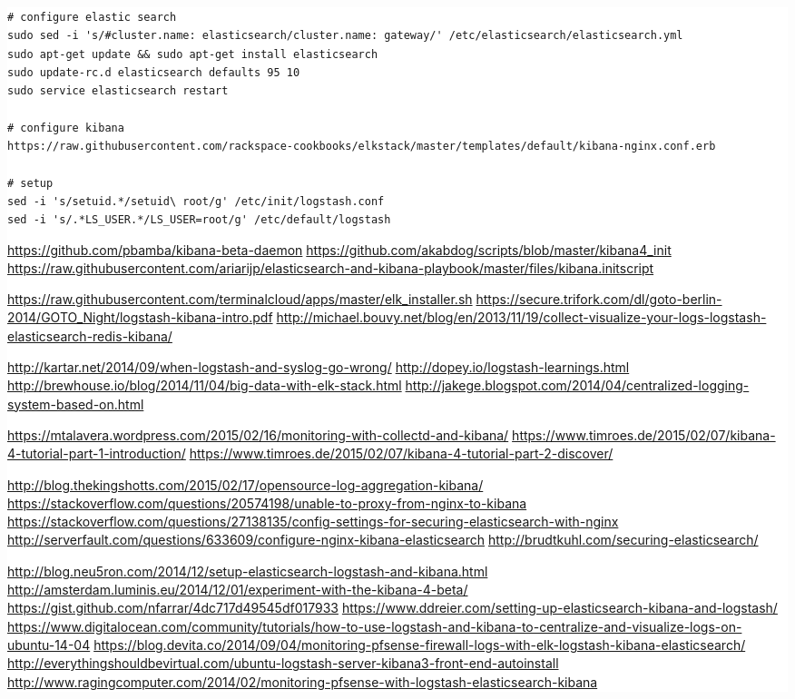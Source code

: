     # configure elastic search
    sudo sed -i 's/#cluster.name: elasticsearch/cluster.name: gateway/' /etc/elasticsearch/elasticsearch.yml
    sudo apt-get update && sudo apt-get install elasticsearch
    sudo update-rc.d elasticsearch defaults 95 10
    sudo service elasticsearch restart

    # configure kibana
    https://raw.githubusercontent.com/rackspace-cookbooks/elkstack/master/templates/default/kibana-nginx.conf.erb

    # setup 
    sed -i 's/setuid.*/setuid\ root/g' /etc/init/logstash.conf
    sed -i 's/.*LS_USER.*/LS_USER=root/g' /etc/default/logstash

[elasticsearch]:        http://www.elasticsearch.org/
[logstash]:             http://logstash.net/
[logstash-forwarder]:   https://github.com/elasticsearch/logstash-forwarder
[collectd]:             https://collectd.org/

[es-elasticsearch]:     http://www.elasticsearch.org/overview/elasticsearch
[es-logstash]:          http://www.elasticsearch.org/overview/logstash
[es-kibana]:            http://www.elasticsearch.org/overview/kibana
[es-current]:           http://www.elasticsearch.org/guide/en/elasticsearch/reference/current/setup-repositories.html



https://github.com/pbamba/kibana-beta-daemon
https://github.com/akabdog/scripts/blob/master/kibana4_init
https://raw.githubusercontent.com/ariarijp/elasticsearch-and-kibana-playbook/master/files/kibana.initscript



https://raw.githubusercontent.com/terminalcloud/apps/master/elk_installer.sh
https://secure.trifork.com/dl/goto-berlin-2014/GOTO_Night/logstash-kibana-intro.pdf
http://michael.bouvy.net/blog/en/2013/11/19/collect-visualize-your-logs-logstash-elasticsearch-redis-kibana/



http://kartar.net/2014/09/when-logstash-and-syslog-go-wrong/
http://dopey.io/logstash-learnings.html
http://brewhouse.io/blog/2014/11/04/big-data-with-elk-stack.html
http://jakege.blogspot.com/2014/04/centralized-logging-system-based-on.html



https://mtalavera.wordpress.com/2015/02/16/monitoring-with-collectd-and-kibana/
https://www.timroes.de/2015/02/07/kibana-4-tutorial-part-1-introduction/
https://www.timroes.de/2015/02/07/kibana-4-tutorial-part-2-discover/


http://blog.thekingshotts.com/2015/02/17/opensource-log-aggregation-kibana/
https://stackoverflow.com/questions/20574198/unable-to-proxy-from-nginx-to-kibana
https://stackoverflow.com/questions/27138135/config-settings-for-securing-elasticsearch-with-nginx
http://serverfault.com/questions/633609/configure-nginx-kibana-elasticsearch
http://brudtkuhl.com/securing-elasticsearch/

http://blog.neu5ron.com/2014/12/setup-elasticsearch-logstash-and-kibana.html
http://amsterdam.luminis.eu/2014/12/01/experiment-with-the-kibana-4-beta/
https://gist.github.com/nfarrar/4dc717d49545df017933
https://www.ddreier.com/setting-up-elasticsearch-kibana-and-logstash/
https://www.digitalocean.com/community/tutorials/how-to-use-logstash-and-kibana-to-centralize-and-visualize-logs-on-ubuntu-14-04
https://blog.devita.co/2014/09/04/monitoring-pfsense-firewall-logs-with-elk-logstash-kibana-elasticsearch/
http://everythingshouldbevirtual.com/ubuntu-logstash-server-kibana3-front-end-autoinstall
http://www.ragingcomputer.com/2014/02/monitoring-pfsense-with-logstash-elasticsearch-kibana

